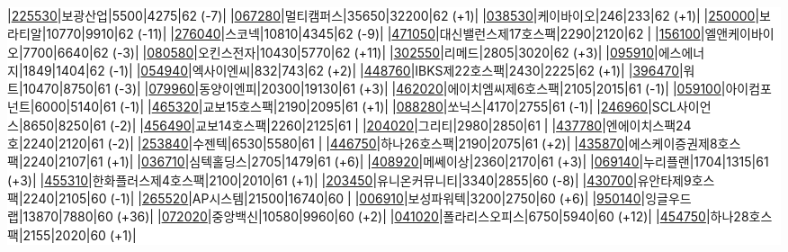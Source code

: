 |[225530](https://finance.daum.net/quotes/A225530)|보광산업|5500|4275|62 (-7)|
|[067280](https://finance.daum.net/quotes/A067280)|멀티캠퍼스|35650|32200|62 (+1)|
|[038530](https://finance.daum.net/quotes/A038530)|케이바이오|246|233|62 (+1)|
|[250000](https://finance.daum.net/quotes/A250000)|보라티알|10770|9910|62 (-11)|
|[276040](https://finance.daum.net/quotes/A276040)|스코넥|10810|4345|62 (-9)|
|[471050](https://finance.daum.net/quotes/A471050)|대신밸런스제17호스팩|2290|2120|62 |
|[156100](https://finance.daum.net/quotes/A156100)|엘앤케이바이오|7700|6640|62 (-3)|
|[080580](https://finance.daum.net/quotes/A080580)|오킨스전자|10430|5770|62 (+11)|
|[302550](https://finance.daum.net/quotes/A302550)|리메드|2805|3020|62 (+3)|
|[095910](https://finance.daum.net/quotes/A095910)|에스에너지|1849|1404|62 (-1)|
|[054940](https://finance.daum.net/quotes/A054940)|엑사이엔씨|832|743|62 (+2)|
|[448760](https://finance.daum.net/quotes/A448760)|IBKS제22호스팩|2430|2225|62 (+1)|
|[396470](https://finance.daum.net/quotes/A396470)|워트|10470|8750|61 (-3)|
|[079960](https://finance.daum.net/quotes/A079960)|동양이엔피|20300|19130|61 (+3)|
|[462020](https://finance.daum.net/quotes/A462020)|에이치엠씨제6호스팩|2105|2015|61 (-1)|
|[059100](https://finance.daum.net/quotes/A059100)|아이컴포넌트|6000|5140|61 (-1)|
|[465320](https://finance.daum.net/quotes/A465320)|교보15호스팩|2190|2095|61 (+1)|
|[088280](https://finance.daum.net/quotes/A088280)|쏘닉스|4170|2755|61 (-1)|
|[246960](https://finance.daum.net/quotes/A246960)|SCL사이언스|8650|8250|61 (-2)|
|[456490](https://finance.daum.net/quotes/A456490)|교보14호스팩|2260|2125|61 |
|[204020](https://finance.daum.net/quotes/A204020)|그리티|2980|2850|61 |
|[437780](https://finance.daum.net/quotes/A437780)|엔에이치스팩24호|2240|2120|61 (-2)|
|[253840](https://finance.daum.net/quotes/A253840)|수젠텍|6530|5580|61 |
|[446750](https://finance.daum.net/quotes/A446750)|하나26호스팩|2190|2075|61 (+2)|
|[435870](https://finance.daum.net/quotes/A435870)|에스케이증권제8호스팩|2240|2107|61 (+1)|
|[036710](https://finance.daum.net/quotes/A036710)|심텍홀딩스|2705|1479|61 (+6)|
|[408920](https://finance.daum.net/quotes/A408920)|메쎄이상|2360|2170|61 (+3)|
|[069140](https://finance.daum.net/quotes/A069140)|누리플랜|1704|1315|61 (+3)|
|[455310](https://finance.daum.net/quotes/A455310)|한화플러스제4호스팩|2100|2010|61 (+1)|
|[203450](https://finance.daum.net/quotes/A203450)|유니온커뮤니티|3340|2855|60 (-8)|
|[430700](https://finance.daum.net/quotes/A430700)|유안타제9호스팩|2240|2105|60 (-1)|
|[265520](https://finance.daum.net/quotes/A265520)|AP시스템|21500|16740|60 |
|[006910](https://finance.daum.net/quotes/A006910)|보성파워텍|3200|2750|60 (+6)|
|[950140](https://finance.daum.net/quotes/A950140)|잉글우드랩|13870|7880|60 (+36)|
|[072020](https://finance.daum.net/quotes/A072020)|중앙백신|10580|9960|60 (+2)|
|[041020](https://finance.daum.net/quotes/A041020)|폴라리스오피스|6750|5940|60 (+12)|
|[454750](https://finance.daum.net/quotes/A454750)|하나28호스팩|2155|2020|60 (+1)|